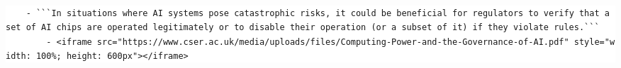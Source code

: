 		- ```In situations where AI systems pose catastrophic risks, it could be beneficial for regulators to verify that a set of AI chips are operated legitimately or to disable their operation (or a subset of it) if they violate rules.```
			- <iframe src="https://www.cser.ac.uk/media/uploads/files/Computing-Power-and-the-Governance-of-AI.pdf" style="width: 100%; height: 600px"></iframe>